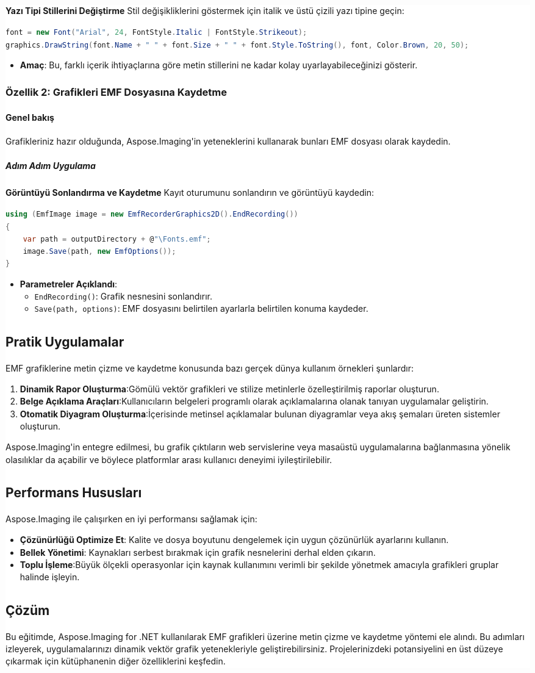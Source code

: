 **Yazı Tipi Stillerini Değiştirme**
Stil değişikliklerini göstermek için italik ve üstü çizili yazı tipine geçin:
```csharp
font = new Font("Arial", 24, FontStyle.Italic | FontStyle.Strikeout);
graphics.DrawString(font.Name + " " + font.Size + " " + font.Style.ToString(), font, Color.Brown, 20, 50);
```
- **Amaç**: Bu, farklı içerik ihtiyaçlarına göre metin stillerini ne kadar kolay uyarlayabileceğinizi gösterir.

### Özellik 2: Grafikleri EMF Dosyasına Kaydetme
#### Genel bakış
Grafikleriniz hazır olduğunda, Aspose.Imaging'in yeteneklerini kullanarak bunları EMF dosyası olarak kaydedin.

##### Adım Adım Uygulama
**Görüntüyü Sonlandırma ve Kaydetme**
Kayıt oturumunu sonlandırın ve görüntüyü kaydedin:
```csharp
using (EmfImage image = new EmfRecorderGraphics2D().EndRecording())
{
    var path = outputDirectory + @"\Fonts.emf";
    image.Save(path, new EmfOptions());
}
```
- **Parametreler Açıklandı**: 
  - `EndRecording()`: Grafik nesnesini sonlandırır.
  - `Save(path, options)`: EMF dosyasını belirtilen ayarlarla belirtilen konuma kaydeder.

## Pratik Uygulamalar
EMF grafiklerine metin çizme ve kaydetme konusunda bazı gerçek dünya kullanım örnekleri şunlardır:
1. **Dinamik Rapor Oluşturma**:Gömülü vektör grafikleri ve stilize metinlerle özelleştirilmiş raporlar oluşturun.
2. **Belge Açıklama Araçları**:Kullanıcıların belgeleri programlı olarak açıklamalarına olanak tanıyan uygulamalar geliştirin.
3. **Otomatik Diyagram Oluşturma**:İçerisinde metinsel açıklamalar bulunan diyagramlar veya akış şemaları üreten sistemler oluşturun.

Aspose.Imaging'in entegre edilmesi, bu grafik çıktıların web servislerine veya masaüstü uygulamalarına bağlanmasına yönelik olasılıklar da açabilir ve böylece platformlar arası kullanıcı deneyimi iyileştirilebilir.

## Performans Hususları
Aspose.Imaging ile çalışırken en iyi performansı sağlamak için:
- **Çözünürlüğü Optimize Et**: Kalite ve dosya boyutunu dengelemek için uygun çözünürlük ayarlarını kullanın.
- **Bellek Yönetimi**: Kaynakları serbest bırakmak için grafik nesnelerini derhal elden çıkarın.
- **Toplu İşleme**:Büyük ölçekli operasyonlar için kaynak kullanımını verimli bir şekilde yönetmek amacıyla grafikleri gruplar halinde işleyin.

## Çözüm
Bu eğitimde, Aspose.Imaging for .NET kullanılarak EMF grafikleri üzerine metin çizme ve kaydetme yöntemi ele alındı. Bu adımları izleyerek, uygulamalarınızı dinamik vektör grafik yetenekleriyle geliştirebilirsiniz. Projelerinizdeki potansiyelini en üst düzeye çıkarmak için kütüphanenin diğer özelliklerini keşfedin.
